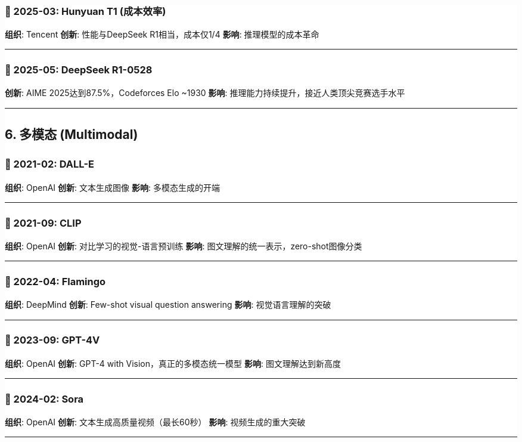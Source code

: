 ### 🔵 2025-03: Hunyuan T1 (成本效率)
**组织**: Tencent
**创新**: 性能与DeepSeek R1相当，成本仅1/4
**影响**: 推理模型的成本革命

---

### 🔵 2025-05: DeepSeek R1-0528
**创新**: AIME 2025达到87.5%，Codeforces Elo ~1930
**影响**: 推理能力持续提升，接近人类顶尖竞赛选手水平

---

## 6. 多模态 (Multimodal)

### 🔵 2021-02: DALL-E
**组织**: OpenAI
**创新**: 文本生成图像
**影响**: 多模态生成的开端

---

### 🔵 2021-09: CLIP
**组织**: OpenAI
**创新**: 对比学习的视觉-语言预训练
**影响**: 图文理解的统一表示，zero-shot图像分类

---

### 🔵 2022-04: Flamingo
**组织**: DeepMind
**创新**: Few-shot visual question answering
**影响**: 视觉语言理解的突破

---

### 🔴 2023-09: GPT-4V
**组织**: OpenAI
**创新**: GPT-4 with Vision，真正的多模态统一模型
**影响**: 图文理解达到新高度

---

### 🔴 2024-02: Sora
**组织**: OpenAI
**创新**: 文本生成高质量视频（最长60秒）
**影响**: 视频生成的重大突破

---
